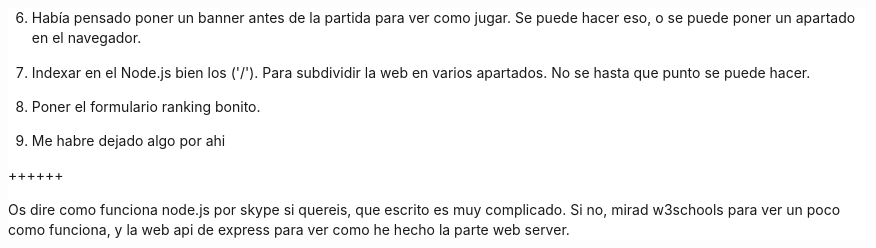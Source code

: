 6. Había pensado poner un banner antes de la partida para ver como jugar. Se puede hacer eso, o se puede poner un apartado en el navegador.

7. Indexar en el Node.js bien los ('/'). Para subdividir la web en varios apartados. No se hasta que punto se puede hacer.

8. Poner el formulario ranking bonito. 

9. Me habre dejado algo por ahi





++++++

Os dire como funciona node.js por skype si quereis, que escrito es muy complicado. Si no, mirad w3schools para ver un poco como funciona, y la web api de express para ver como he hecho la parte web server.
